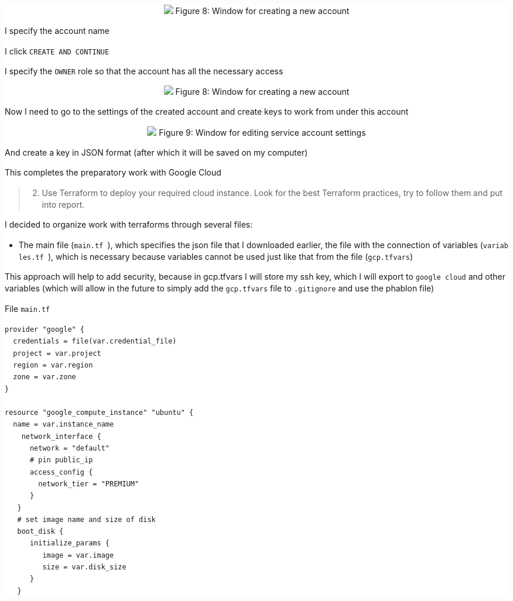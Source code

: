 <center>

![](https://i.imgur.com/1JpScYV.png)
Figure 8: Window for creating a new account
</center>

I specify the account name

I click `CREATE AND CONTINUE`

I specify the `OWNER` role so that the account has all the necessary access
<center>

![](https://i.imgur.com/aH3vJaO.png)
Figure 8: Window for creating a new account
</center>


Now I need to go to the settings of the created account and create keys to work from under this account

<center>

![](https://i.imgur.com/wFwdQib.png)
Figure 9: Window for editing service account settings
</center>

And create a key in JSON format (after which it will be saved on my computer)

This completes the preparatory work with Google Cloud

> 2. Use Terraform to deploy your required cloud instance.
Look for the best Terraform practices, try to follow them and put into report.

I decided to organize work with terraforms through several files:
- The main file (`main.tf `), which specifies the json file that I downloaded earlier, the file with the connection of variables (`variables.tf `), which is necessary because variables cannot be used just like that from the file (`gcp.tfvars`)

This approach will help to add security, because in gcp.tfvars I will store my ssh key, which I will export to `google cloud` and other variables (which will allow in the future to simply add the `gcp.tfvars` file to `.gitignore` and use the phablon file)

File `main.tf`

```bash=1
provider "google" {
  credentials = file(var.credential_file)
  project = var.project
  region = var.region
  zone = var.zone
}

resource "google_compute_instance" "ubuntu" {
  name = var.instance_name
    network_interface {
      network = "default"
      # pin public_ip
      access_config {
        network_tier = "PREMIUM"
      }
   }
   # set image name and size of disk
   boot_disk {
      initialize_params {
         image = var.image
         size = var.disk_size
      }
   }
```